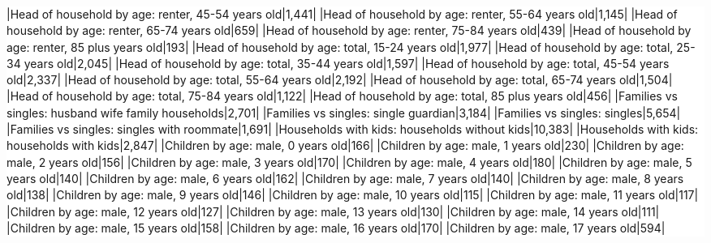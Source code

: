 |Head of household by age: renter, 45-54 years old|1,441|
|Head of household by age: renter, 55-64 years old|1,145|
|Head of household by age: renter, 65-74 years old|659|
|Head of household by age: renter, 75-84 years old|439|
|Head of household by age: renter, 85 plus years old|193|
|Head of household by age: total, 15-24 years old|1,977|
|Head of household by age: total, 25-34 years old|2,045|
|Head of household by age: total, 35-44 years old|1,597|
|Head of household by age: total, 45-54 years old|2,337|
|Head of household by age: total, 55-64 years old|2,192|
|Head of household by age: total, 65-74 years old|1,504|
|Head of household by age: total, 75-84 years old|1,122|
|Head of household by age: total, 85 plus years old|456|
|Families vs singles: husband wife family households|2,701|
|Families vs singles: single guardian|3,184|
|Families vs singles: singles|5,654|
|Families vs singles: singles with roommate|1,691|
|Households with kids: households without kids|10,383|
|Households with kids: households with kids|2,847|
|Children by age: male, 0 years old|166|
|Children by age: male, 1 years old|230|
|Children by age: male, 2 years old|156|
|Children by age: male, 3 years old|170|
|Children by age: male, 4 years old|180|
|Children by age: male, 5 years old|140|
|Children by age: male, 6 years old|162|
|Children by age: male, 7 years old|140|
|Children by age: male, 8 years old|138|
|Children by age: male, 9 years old|146|
|Children by age: male, 10 years old|115|
|Children by age: male, 11 years old|117|
|Children by age: male, 12 years old|127|
|Children by age: male, 13 years old|130|
|Children by age: male, 14 years old|111|
|Children by age: male, 15 years old|158|
|Children by age: male, 16 years old|170|
|Children by age: male, 17 years old|594|